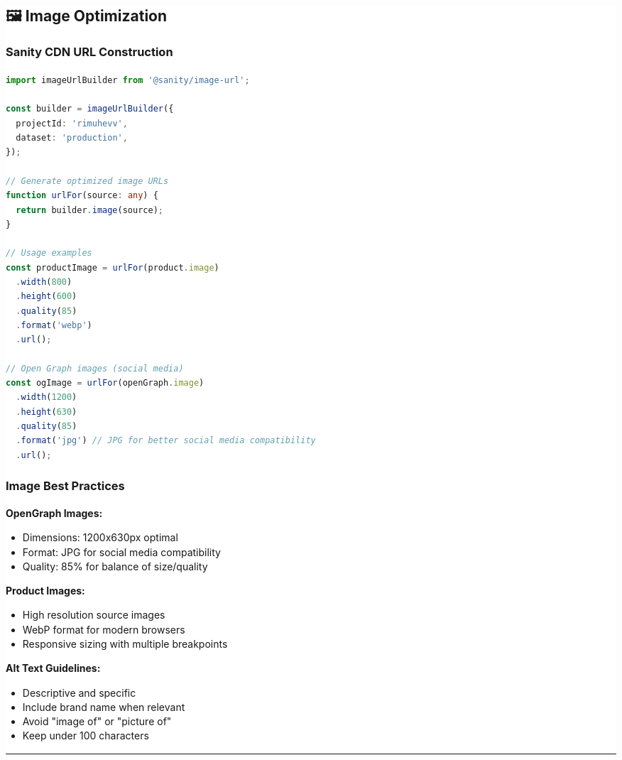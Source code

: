 
## 🖼️ Image Optimization

### Sanity CDN URL Construction

```typescript
import imageUrlBuilder from '@sanity/image-url';

const builder = imageUrlBuilder({
  projectId: 'rimuhevv',
  dataset: 'production',
});

// Generate optimized image URLs
function urlFor(source: any) {
  return builder.image(source);
}

// Usage examples
const productImage = urlFor(product.image)
  .width(800)
  .height(600)
  .quality(85)
  .format('webp')
  .url();

// Open Graph images (social media)
const ogImage = urlFor(openGraph.image)
  .width(1200)
  .height(630)
  .quality(85)
  .format('jpg') // JPG for better social media compatibility
  .url();
```

### Image Best Practices

**OpenGraph Images:**

- Dimensions: 1200x630px optimal
- Format: JPG for social media compatibility
- Quality: 85% for balance of size/quality

**Product Images:**

- High resolution source images
- WebP format for modern browsers
- Responsive sizing with multiple breakpoints

**Alt Text Guidelines:**

- Descriptive and specific
- Include brand name when relevant
- Avoid "image of" or "picture of"
- Keep under 100 characters

---